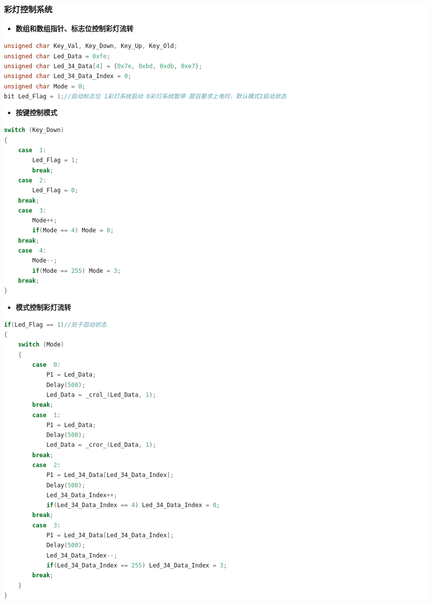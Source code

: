 ### **彩灯控制系统**

- **数组和数组指针、标志位控制彩灯流转**

```c
unsigned char Key_Val, Key_Down, Key_Up, Key_Old;
unsigned char Led_Data = 0xfe;
unsigned char Led_34_Data[4] = {0x7e, 0xbd, 0xdb, 0xe7};
unsigned char Led_34_Data_Index = 0;
unsigned char Mode = 0;
bit Led_Flag = 1;//启动标志位 1彩灯系统启动 0彩灯系统暂停 题目要求上电时，默认模式1启动状态
```

- **按键控制模式**

```c
switch (Key_Down)
{
    case  1:
        Led_Flag = 1;
        break;
    case  2:
        Led_Flag = 0;
    break;
    case  3:
        Mode++;
        if(Mode == 4) Mode = 0;
    break;
    case  4:
        Mode--;
        if(Mode == 255) Mode = 3;
    break;
}
```

- **模式控制彩灯流转**

```c
if(Led_Flag == 1)//处于启动状态
{
    switch (Mode)
    {
        case  0:
            P1 = Led_Data;
            Delay(500);
            Led_Data = _crol_(Led_Data, 1);
        break;
        case  1:
            P1 = Led_Data;
            Delay(500);
            Led_Data = _cror_(Led_Data, 1);
        break;
        case  2:
            P1 = Led_34_Data[Led_34_Data_Index];
            Delay(500);
            Led_34_Data_Index++;
            if(Led_34_Data_Index == 4) Led_34_Data_Index = 0;
        break;
        case  3:
            P1 = Led_34_Data[Led_34_Data_Index];
            Delay(500);
            Led_34_Data_Index--;
            if(Led_34_Data_Index == 255) Led_34_Data_Index = 3;
        break;
    }
}
```